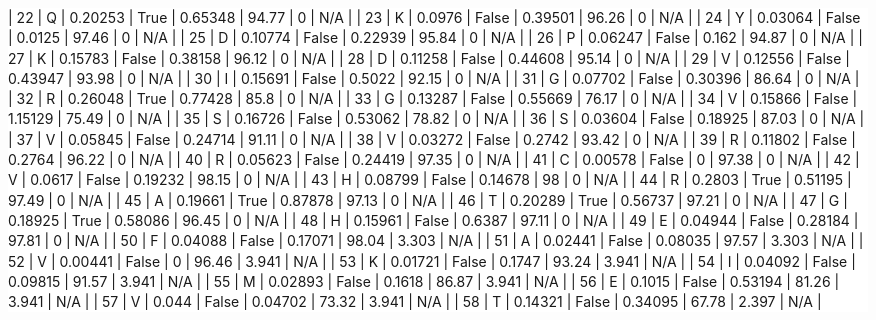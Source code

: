 |    22 | Q    |         0.20253 | True      |                          0.65348 |                 94.77 |         0     | N/A            |
|    23 | K    |         0.0976  | False     |                          0.39501 |                 96.26 |         0     | N/A            |
|    24 | Y    |         0.03064 | False     |                          0.0125  |                 97.46 |         0     | N/A            |
|    25 | D    |         0.10774 | False     |                          0.22939 |                 95.84 |         0     | N/A            |
|    26 | P    |         0.06247 | False     |                          0.162   |                 94.87 |         0     | N/A            |
|    27 | K    |         0.15783 | False     |                          0.38158 |                 96.12 |         0     | N/A            |
|    28 | D    |         0.11258 | False     |                          0.44608 |                 95.14 |         0     | N/A            |
|    29 | V    |         0.12556 | False     |                          0.43947 |                 93.98 |         0     | N/A            |
|    30 | I    |         0.15691 | False     |                          0.5022  |                 92.15 |         0     | N/A            |
|    31 | G    |         0.07702 | False     |                          0.30396 |                 86.64 |         0     | N/A            |
|    32 | R    |         0.26048 | True      |                          0.77428 |                 85.8  |         0     | N/A            |
|    33 | G    |         0.13287 | False     |                          0.55669 |                 76.17 |         0     | N/A            |
|    34 | V    |         0.15866 | False     |                          1.15129 |                 75.49 |         0     | N/A            |
|    35 | S    |         0.16726 | False     |                          0.53062 |                 78.82 |         0     | N/A            |
|    36 | S    |         0.03604 | False     |                          0.18925 |                 87.03 |         0     | N/A            |
|    37 | V    |         0.05845 | False     |                          0.24714 |                 91.11 |         0     | N/A            |
|    38 | V    |         0.03272 | False     |                          0.2742  |                 93.42 |         0     | N/A            |
|    39 | R    |         0.11802 | False     |                          0.2764  |                 96.22 |         0     | N/A            |
|    40 | R    |         0.05623 | False     |                          0.24419 |                 97.35 |         0     | N/A            |
|    41 | C    |         0.00578 | False     |                          0       |                 97.38 |         0     | N/A            |
|    42 | V    |         0.0617  | False     |                          0.19232 |                 98.15 |         0     | N/A            |
|    43 | H    |         0.08799 | False     |                          0.14678 |                 98    |         0     | N/A            |
|    44 | R    |         0.2803  | True      |                          0.51195 |                 97.49 |         0     | N/A            |
|    45 | A    |         0.19661 | True      |                          0.87878 |                 97.13 |         0     | N/A            |
|    46 | T    |         0.20289 | True      |                          0.56737 |                 97.21 |         0     | N/A            |
|    47 | G    |         0.18925 | True      |                          0.58086 |                 96.45 |         0     | N/A            |
|    48 | H    |         0.15961 | False     |                          0.6387  |                 97.11 |         0     | N/A            |
|    49 | E    |         0.04944 | False     |                          0.28184 |                 97.81 |         0     | N/A            |
|    50 | F    |         0.04088 | False     |                          0.17071 |                 98.04 |         3.303 | N/A            |
|    51 | A    |         0.02441 | False     |                          0.08035 |                 97.57 |         3.303 | N/A            |
|    52 | V    |         0.00441 | False     |                          0       |                 96.46 |         3.941 | N/A            |
|    53 | K    |         0.01721 | False     |                          0.1747  |                 93.24 |         3.941 | N/A            |
|    54 | I    |         0.04092 | False     |                          0.09815 |                 91.57 |         3.941 | N/A            |
|    55 | M    |         0.02893 | False     |                          0.1618  |                 86.87 |         3.941 | N/A            |
|    56 | E    |         0.1015  | False     |                          0.53194 |                 81.26 |         3.941 | N/A            |
|    57 | V    |         0.044   | False     |                          0.04702 |                 73.32 |         3.941 | N/A            |
|    58 | T    |         0.14321 | False     |                          0.34095 |                 67.78 |         2.397 | N/A            |